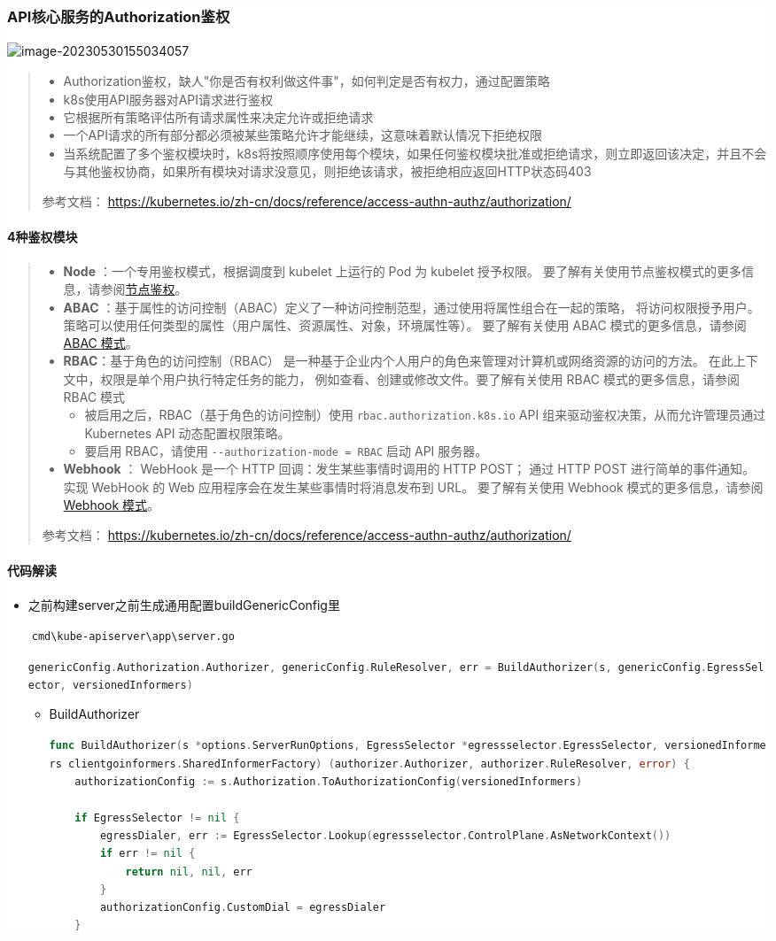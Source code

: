 ### API核心服务的Authorization鉴权

![image-20230530155034057](https://gitee.com/root_007/md_file_image/raw/master/202305301550171.png)

> - Authorization鉴权，缺人"你是否有权利做这件事"，如何判定是否有权力，通过配置策略
> - k8s使用API服务器对API请求进行鉴权
> - 它根据所有策略评估所有请求属性来决定允许或拒绝请求
> - 一个API请求的所有部分都必须被某些策略允许才能继续，这意味着默认情况下拒绝权限
> - 当系统配置了多个鉴权模块时，k8s将按照顺序使用每个模块，如果任何鉴权模块批准或拒绝请求，则立即返回该决定，并且不会与其他鉴权协商，如果所有模块对请求没意见，则拒绝该请求，被拒绝相应返回HTTP状态码403
>
> 参考文档： https://kubernetes.io/zh-cn/docs/reference/access-authn-authz/authorization/

#### 4种鉴权模块

> - **Node** ：一个专用鉴权模式，根据调度到 kubelet 上运行的 Pod 为 kubelet 授予权限。 要了解有关使用节点鉴权模式的更多信息，请参阅[节点鉴权](https://kubernetes.io/zh-cn/docs/reference/access-authn-authz/node/)。
> - **ABAC** ：基于属性的访问控制（ABAC）定义了一种访问控制范型，通过使用将属性组合在一起的策略， 将访问权限授予用户。策略可以使用任何类型的属性（用户属性、资源属性、对象，环境属性等）。 要了解有关使用 ABAC 模式的更多信息，请参阅 [ABAC 模式](https://kubernetes.io/zh-cn/docs/reference/access-authn-authz/abac/)。
> - **RBAC**：基于角色的访问控制（RBAC） 是一种基于企业内个人用户的角色来管理对计算机或网络资源的访问的方法。 在此上下文中，权限是单个用户执行特定任务的能力， 例如查看、创建或修改文件。要了解有关使用 RBAC 模式的更多信息，请参阅RBAC 模式
>   - 被启用之后，RBAC（基于角色的访问控制）使用 `rbac.authorization.k8s.io` API 组来驱动鉴权决策，从而允许管理员通过 Kubernetes API 动态配置权限策略。
>   - 要启用 RBAC，请使用 `--authorization-mode = RBAC` 启动 API 服务器。
> - **Webhook** ： WebHook 是一个 HTTP 回调：发生某些事情时调用的 HTTP POST； 通过 HTTP POST 进行简单的事件通知。 实现 WebHook 的 Web 应用程序会在发生某些事情时将消息发布到 URL。 要了解有关使用 Webhook 模式的更多信息，请参阅 [Webhook 模式](https://kubernetes.io/zh-cn/docs/reference/access-authn-authz/webhook/)。
>
> 参考文档： https://kubernetes.io/zh-cn/docs/reference/access-authn-authz/authorization/

#### 代码解读

- 之前构建server之前生成通用配置buildGenericConfig里

  ​	`cmd\kube-apiserver\app\server.go`

  ```go
  genericConfig.Authorization.Authorizer, genericConfig.RuleResolver, err = BuildAuthorizer(s, genericConfig.EgressSelector, versionedInformers)
  ```

  - BuildAuthorizer

    ```go
    func BuildAuthorizer(s *options.ServerRunOptions, EgressSelector *egressselector.EgressSelector, versionedInformers clientgoinformers.SharedInformerFactory) (authorizer.Authorizer, authorizer.RuleResolver, error) {
    	authorizationConfig := s.Authorization.ToAuthorizationConfig(versionedInformers)
    
    	if EgressSelector != nil {
    		egressDialer, err := EgressSelector.Lookup(egressselector.ControlPlane.AsNetworkContext())
    		if err != nil {
    			return nil, nil, err
    		}
    		authorizationConfig.CustomDial = egressDialer
    	}
    